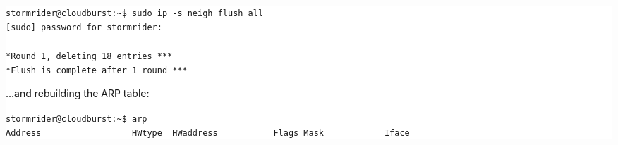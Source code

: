 ``` nohighlight
stormrider@cloudburst:~$ sudo ip -s neigh flush all
[sudo] password for stormrider: 

*Round 1, deleting 18 entries ***
*Flush is complete after 1 round ***
```

...and rebuilding the ARP table:

``` nohighlight
stormrider@cloudburst:~$ arp
Address                  HWtype  HWaddress           Flags Mask            Iface
